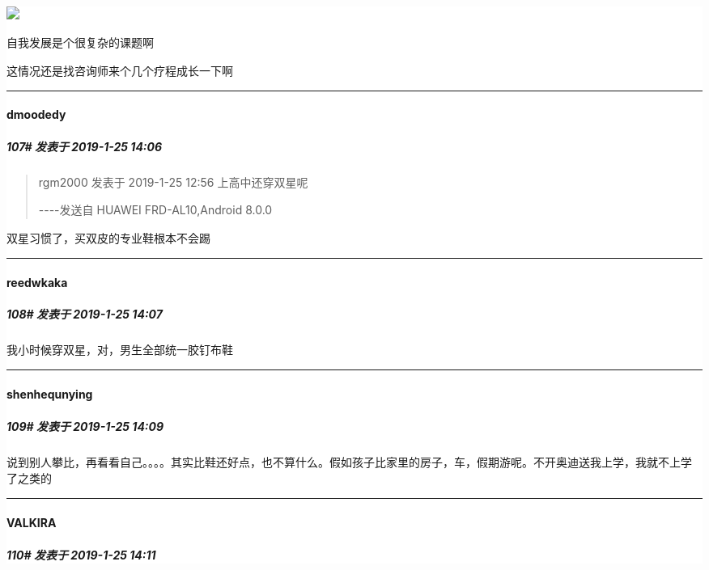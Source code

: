 

<img src="https://static.saraba1st.com/image/smiley/face2017/002.png" referrerpolicy="no-referrer">

自我发展是个很复杂的课题啊

这情况还是找咨询师来个几个疗程成长一下啊







*****

####  dmoodedy  
##### 107#       发表于 2019-1-25 14:06



<blockquote>rgm2000 发表于 2019-1-25 12:56
上高中还穿双星呢


----发送自 HUAWEI FRD-AL10,Android 8.0.0</blockquote>
双星习惯了，买双皮的专业鞋根本不会踢







*****

####  reedwkaka  
##### 108#       发表于 2019-1-25 14:07




我小时候穿双星，对，男生全部统一胶钉布鞋







*****

####  shenhequnying  
##### 109#       发表于 2019-1-25 14:09




说到别人攀比，再看看自己。。。。其实比鞋还好点，也不算什么。假如孩子比家里的房子，车，假期游呢。不开奥迪送我上学，我就不上学了之类的







*****

####  VALKIRA  
##### 110#       发表于 2019-1-25 14:11
